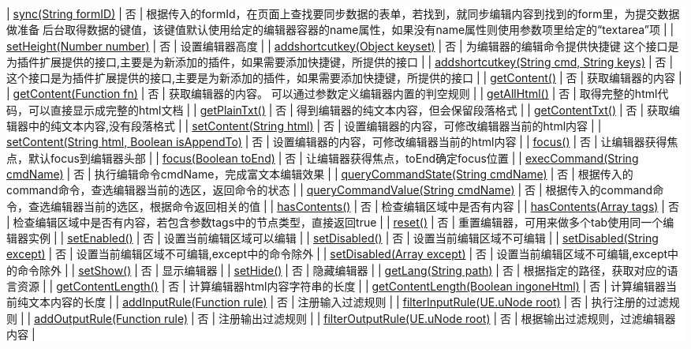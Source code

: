 | [sync(String formID)](http://ueditor.baidu.com/doc/#UE.Editor:sync(String)) | 否   | 根据传入的formId，在页面上查找要同步数据的表单，若找到，就同步编辑内容到找到的form里，为提交数据做准备 后台取得数据的键值，该键值默认使用给定的编辑器容器的name属性，如果没有name属性则使用参数项里给定的“textarea”项 |
| [setHeight(Number number)](http://ueditor.baidu.com/doc/#UE.Editor:setHeight(Number)) | 否   | 设置编辑器高度                                               |
| [addshortcutkey(Object keyset)](http://ueditor.baidu.com/doc/#UE.Editor:addshortcutkey(Object)) | 否   | 为编辑器的编辑命令提供快捷键 这个接口是为插件扩展提供的接口,主要是为新添加的插件，如果需要添加快捷键，所提供的接口 |
| [addshortcutkey(String cmd, String keys)](http://ueditor.baidu.com/doc/#UE.Editor:addshortcutkey(String,String)) | 否   | 这个接口是为插件扩展提供的接口,主要是为新添加的插件，如果需要添加快捷键，所提供的接口 |
| [getContent()](http://ueditor.baidu.com/doc/#UE.Editor:getContent()) | 否   | 获取编辑器的内容                                             |
| [getContent(Function fn)](http://ueditor.baidu.com/doc/#UE.Editor:getContent(Function)) | 否   | 获取编辑器的内容。 可以通过参数定义编辑器内置的判空规则      |
| [getAllHtml()](http://ueditor.baidu.com/doc/#UE.Editor:getAllHtml()) | 否   | 取得完整的html代码，可以直接显示成完整的html文档             |
| [getPlainTxt()](http://ueditor.baidu.com/doc/#UE.Editor:getPlainTxt()) | 否   | 得到编辑器的纯文本内容，但会保留段落格式                     |
| [getContentTxt()](http://ueditor.baidu.com/doc/#UE.Editor:getContentTxt()) | 否   | 获取编辑器中的纯文本内容,没有段落格式                        |
| [setContent(String html)](http://ueditor.baidu.com/doc/#UE.Editor:setContent(String)) | 否   | 设置编辑器的内容，可修改编辑器当前的html内容                 |
| [setContent(String html, Boolean isAppendTo)](http://ueditor.baidu.com/doc/#UE.Editor:setContent(String,Boolean)) | 否   | 设置编辑器的内容，可修改编辑器当前的html内容                 |
| [focus()](http://ueditor.baidu.com/doc/#UE.Editor:focus())   | 否   | 让编辑器获得焦点，默认focus到编辑器头部                      |
| [focus(Boolean toEnd)](http://ueditor.baidu.com/doc/#UE.Editor:focus(Boolean)) | 否   | 让编辑器获得焦点，toEnd确定focus位置                         |
| [execCommand(String cmdName)](http://ueditor.baidu.com/doc/#UE.Editor:execCommand(String)) | 否   | 执行编辑命令cmdName，完成富文本编辑效果                      |
| [queryCommandState(String cmdName)](http://ueditor.baidu.com/doc/#UE.Editor:queryCommandState(String)) | 否   | 根据传入的command命令，查选编辑器当前的选区，返回命令的状态  |
| [queryCommandValue(String cmdName)](http://ueditor.baidu.com/doc/#UE.Editor:queryCommandValue(String)) | 否   | 根据传入的command命令，查选编辑器当前的选区，根据命令返回相关的值 |
| [hasContents()](http://ueditor.baidu.com/doc/#UE.Editor:hasContents()) | 否   | 检查编辑区域中是否有内容                                     |
| [hasContents(Array tags)](http://ueditor.baidu.com/doc/#UE.Editor:hasContents(Array)) | 否   | 检查编辑区域中是否有内容，若包含参数tags中的节点类型，直接返回true |
| [reset()](http://ueditor.baidu.com/doc/#UE.Editor:reset())   | 否   | 重置编辑器，可用来做多个tab使用同一个编辑器实例              |
| [setEnabled()](http://ueditor.baidu.com/doc/#UE.Editor:setEnabled()) | 否   | 设置当前编辑区域可以编辑                                     |
| [setDisabled()](http://ueditor.baidu.com/doc/#UE.Editor:setDisabled()) | 否   | 设置当前编辑区域不可编辑                                     |
| [setDisabled(String except)](http://ueditor.baidu.com/doc/#UE.Editor:setDisabled(String)) | 否   | 设置当前编辑区域不可编辑,except中的命令除外                  |
| [setDisabled(Array except)](http://ueditor.baidu.com/doc/#UE.Editor:setDisabled(Array)) | 否   | 设置当前编辑区域不可编辑,except中的命令除外                  |
| [setShow()](http://ueditor.baidu.com/doc/#UE.Editor:setShow()) | 否   | 显示编辑器                                                   |
| [setHide()](http://ueditor.baidu.com/doc/#UE.Editor:setHide()) | 否   | 隐藏编辑器                                                   |
| [getLang(String path)](http://ueditor.baidu.com/doc/#UE.Editor:getLang(String)) | 否   | 根据指定的路径，获取对应的语言资源                           |
| [getContentLength()](http://ueditor.baidu.com/doc/#UE.Editor:getContentLength()) | 否   | 计算编辑器html内容字符串的长度                               |
| [getContentLength(Boolean ingoneHtml)](http://ueditor.baidu.com/doc/#UE.Editor:getContentLength(Boolean)) | 否   | 计算编辑器当前纯文本内容的长度                               |
| [addInputRule(Function rule)](http://ueditor.baidu.com/doc/#UE.Editor:addInputRule(Function)) | 否   | 注册输入过滤规则                                             |
| [filterInputRule(UE.uNode root)](http://ueditor.baidu.com/doc/#UE.Editor:filterInputRule(UE.uNode)) | 否   | 执行注册的过滤规则                                           |
| [addOutputRule(Function rule)](http://ueditor.baidu.com/doc/#UE.Editor:addOutputRule(Function)) | 否   | 注册输出过滤规则                                             |
| [filterOutputRule(UE.uNode root)](http://ueditor.baidu.com/doc/#UE.Editor:filterOutputRule(UE.uNode)) | 否   | 根据输出过滤规则，过滤编辑器内容                             |